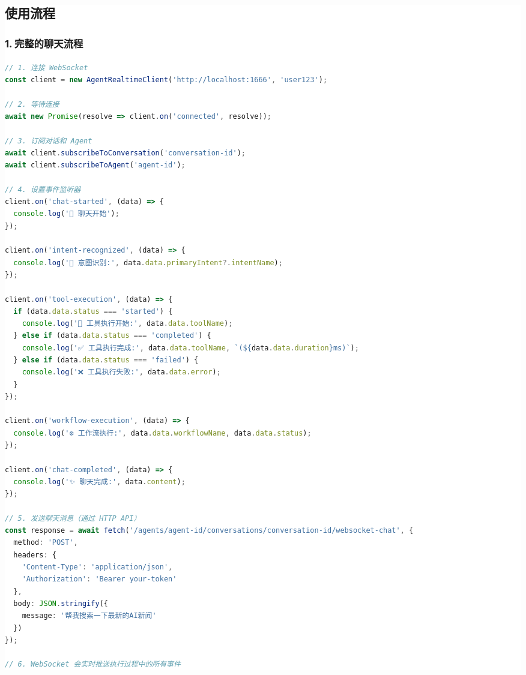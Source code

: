 ## 使用流程

### 1. 完整的聊天流程

```typescript
// 1. 连接 WebSocket
const client = new AgentRealtimeClient('http://localhost:1666', 'user123');

// 2. 等待连接
await new Promise(resolve => client.on('connected', resolve));

// 3. 订阅对话和 Agent
await client.subscribeToConversation('conversation-id');
await client.subscribeToAgent('agent-id');

// 4. 设置事件监听器
client.on('chat-started', (data) => {
  console.log('🚀 聊天开始');
});

client.on('intent-recognized', (data) => {
  console.log('🧠 意图识别:', data.data.primaryIntent?.intentName);
});

client.on('tool-execution', (data) => {
  if (data.data.status === 'started') {
    console.log('🔧 工具执行开始:', data.data.toolName);
  } else if (data.data.status === 'completed') {
    console.log('✅ 工具执行完成:', data.data.toolName, `(${data.data.duration}ms)`);
  } else if (data.data.status === 'failed') {
    console.log('❌ 工具执行失败:', data.data.error);
  }
});

client.on('workflow-execution', (data) => {
  console.log('⚙️ 工作流执行:', data.data.workflowName, data.data.status);
});

client.on('chat-completed', (data) => {
  console.log('✨ 聊天完成:', data.content);
});

// 5. 发送聊天消息（通过 HTTP API）
const response = await fetch('/agents/agent-id/conversations/conversation-id/websocket-chat', {
  method: 'POST',
  headers: {
    'Content-Type': 'application/json',
    'Authorization': 'Bearer your-token'
  },
  body: JSON.stringify({
    message: '帮我搜索一下最新的AI新闻'
  })
});

// 6. WebSocket 会实时推送执行过程中的所有事件
```
